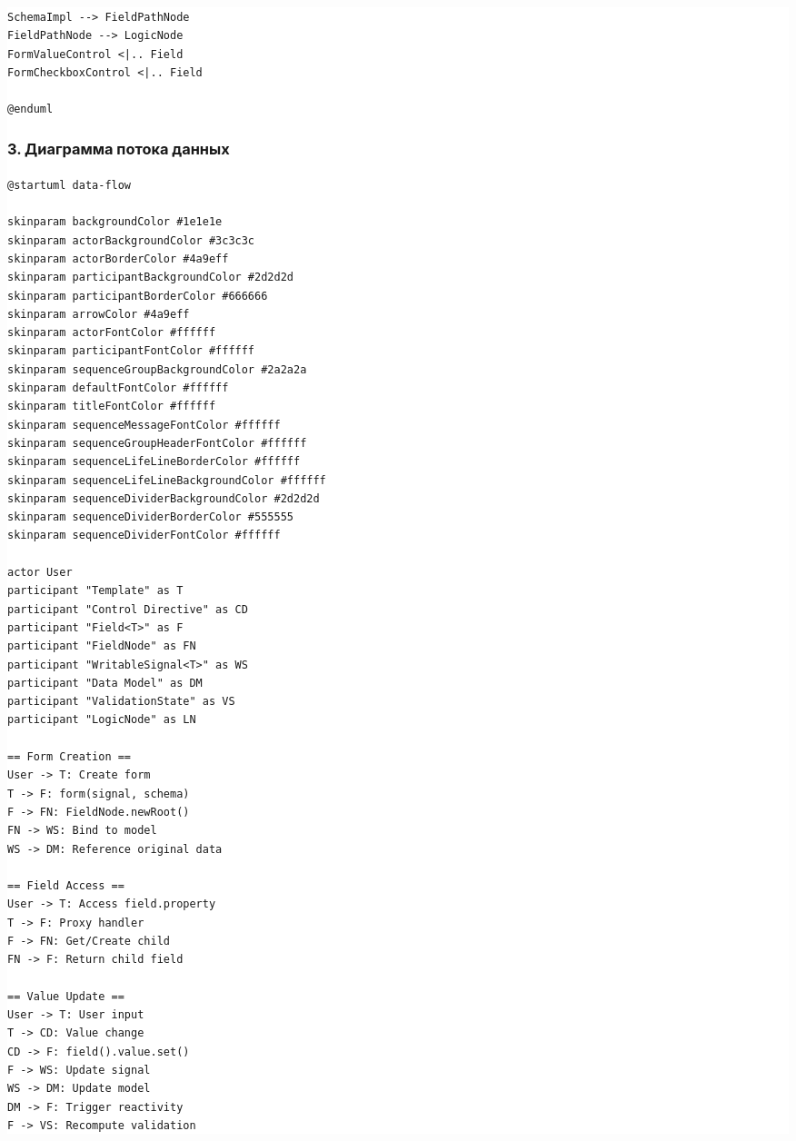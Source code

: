 ```plantuml
SchemaImpl --> FieldPathNode
FieldPathNode --> LogicNode
FormValueControl <|.. Field
FormCheckboxControl <|.. Field

@enduml
```

### 3. Диаграмма потока данных

```plantuml
@startuml data-flow

skinparam backgroundColor #1e1e1e
skinparam actorBackgroundColor #3c3c3c
skinparam actorBorderColor #4a9eff
skinparam participantBackgroundColor #2d2d2d
skinparam participantBorderColor #666666
skinparam arrowColor #4a9eff
skinparam actorFontColor #ffffff
skinparam participantFontColor #ffffff
skinparam sequenceGroupBackgroundColor #2a2a2a
skinparam defaultFontColor #ffffff
skinparam titleFontColor #ffffff
skinparam sequenceMessageFontColor #ffffff
skinparam sequenceGroupHeaderFontColor #ffffff
skinparam sequenceLifeLineBorderColor #ffffff
skinparam sequenceLifeLineBackgroundColor #ffffff
skinparam sequenceDividerBackgroundColor #2d2d2d
skinparam sequenceDividerBorderColor #555555
skinparam sequenceDividerFontColor #ffffff

actor User
participant "Template" as T
participant "Control Directive" as CD
participant "Field<T>" as F
participant "FieldNode" as FN
participant "WritableSignal<T>" as WS
participant "Data Model" as DM
participant "ValidationState" as VS
participant "LogicNode" as LN

== Form Creation ==
User -> T: Create form
T -> F: form(signal, schema)
F -> FN: FieldNode.newRoot()
FN -> WS: Bind to model
WS -> DM: Reference original data

== Field Access ==
User -> T: Access field.property
T -> F: Proxy handler
F -> FN: Get/Create child
FN -> F: Return child field

== Value Update ==
User -> T: User input
T -> CD: Value change
CD -> F: field().value.set()
F -> WS: Update signal
WS -> DM: Update model
DM -> F: Trigger reactivity
F -> VS: Recompute validation
```